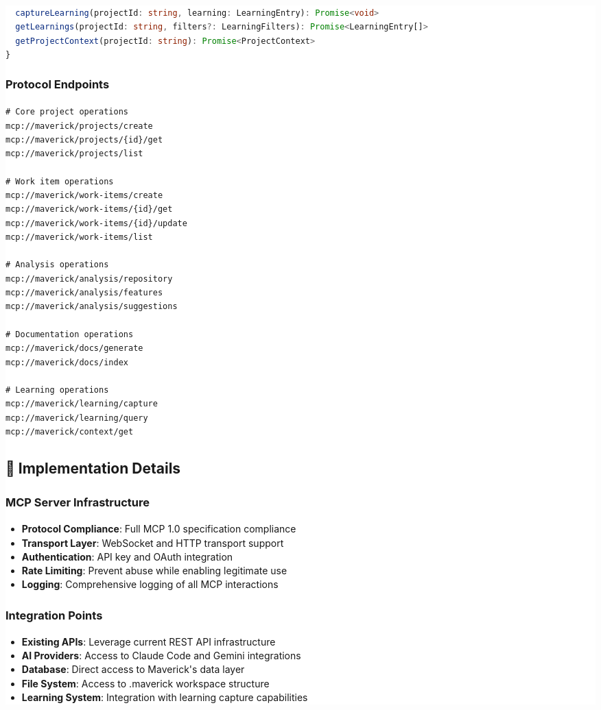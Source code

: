 ```typescript
  captureLearning(projectId: string, learning: LearningEntry): Promise<void>
  getLearnings(projectId: string, filters?: LearningFilters): Promise<LearningEntry[]>
  getProjectContext(projectId: string): Promise<ProjectContext>
}
```

### Protocol Endpoints
```
# Core project operations
mcp://maverick/projects/create
mcp://maverick/projects/{id}/get
mcp://maverick/projects/list

# Work item operations  
mcp://maverick/work-items/create
mcp://maverick/work-items/{id}/get
mcp://maverick/work-items/{id}/update
mcp://maverick/work-items/list

# Analysis operations
mcp://maverick/analysis/repository
mcp://maverick/analysis/features
mcp://maverick/analysis/suggestions

# Documentation operations
mcp://maverick/docs/generate
mcp://maverick/docs/index

# Learning operations
mcp://maverick/learning/capture
mcp://maverick/learning/query
mcp://maverick/context/get
```

## 🔧 Implementation Details

### MCP Server Infrastructure
- **Protocol Compliance**: Full MCP 1.0 specification compliance
- **Transport Layer**: WebSocket and HTTP transport support
- **Authentication**: API key and OAuth integration
- **Rate Limiting**: Prevent abuse while enabling legitimate use
- **Logging**: Comprehensive logging of all MCP interactions

### Integration Points
- **Existing APIs**: Leverage current REST API infrastructure
- **AI Providers**: Access to Claude Code and Gemini integrations
- **Database**: Direct access to Maverick's data layer
- **File System**: Access to .maverick workspace structure
- **Learning System**: Integration with learning capture capabilities
